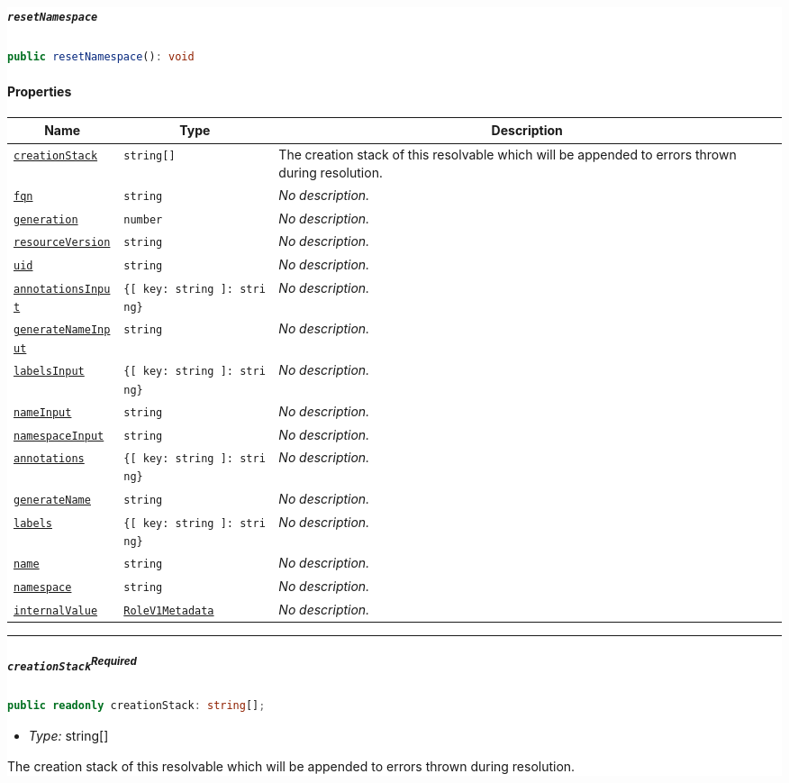 ##### `resetNamespace` <a name="resetNamespace" id="@cdktf/provider-kubernetes.roleV1.RoleV1MetadataOutputReference.resetNamespace"></a>

```typescript
public resetNamespace(): void
```


#### Properties <a name="Properties" id="Properties"></a>

| **Name** | **Type** | **Description** |
| --- | --- | --- |
| <code><a href="#@cdktf/provider-kubernetes.roleV1.RoleV1MetadataOutputReference.property.creationStack">creationStack</a></code> | <code>string[]</code> | The creation stack of this resolvable which will be appended to errors thrown during resolution. |
| <code><a href="#@cdktf/provider-kubernetes.roleV1.RoleV1MetadataOutputReference.property.fqn">fqn</a></code> | <code>string</code> | *No description.* |
| <code><a href="#@cdktf/provider-kubernetes.roleV1.RoleV1MetadataOutputReference.property.generation">generation</a></code> | <code>number</code> | *No description.* |
| <code><a href="#@cdktf/provider-kubernetes.roleV1.RoleV1MetadataOutputReference.property.resourceVersion">resourceVersion</a></code> | <code>string</code> | *No description.* |
| <code><a href="#@cdktf/provider-kubernetes.roleV1.RoleV1MetadataOutputReference.property.uid">uid</a></code> | <code>string</code> | *No description.* |
| <code><a href="#@cdktf/provider-kubernetes.roleV1.RoleV1MetadataOutputReference.property.annotationsInput">annotationsInput</a></code> | <code>{[ key: string ]: string}</code> | *No description.* |
| <code><a href="#@cdktf/provider-kubernetes.roleV1.RoleV1MetadataOutputReference.property.generateNameInput">generateNameInput</a></code> | <code>string</code> | *No description.* |
| <code><a href="#@cdktf/provider-kubernetes.roleV1.RoleV1MetadataOutputReference.property.labelsInput">labelsInput</a></code> | <code>{[ key: string ]: string}</code> | *No description.* |
| <code><a href="#@cdktf/provider-kubernetes.roleV1.RoleV1MetadataOutputReference.property.nameInput">nameInput</a></code> | <code>string</code> | *No description.* |
| <code><a href="#@cdktf/provider-kubernetes.roleV1.RoleV1MetadataOutputReference.property.namespaceInput">namespaceInput</a></code> | <code>string</code> | *No description.* |
| <code><a href="#@cdktf/provider-kubernetes.roleV1.RoleV1MetadataOutputReference.property.annotations">annotations</a></code> | <code>{[ key: string ]: string}</code> | *No description.* |
| <code><a href="#@cdktf/provider-kubernetes.roleV1.RoleV1MetadataOutputReference.property.generateName">generateName</a></code> | <code>string</code> | *No description.* |
| <code><a href="#@cdktf/provider-kubernetes.roleV1.RoleV1MetadataOutputReference.property.labels">labels</a></code> | <code>{[ key: string ]: string}</code> | *No description.* |
| <code><a href="#@cdktf/provider-kubernetes.roleV1.RoleV1MetadataOutputReference.property.name">name</a></code> | <code>string</code> | *No description.* |
| <code><a href="#@cdktf/provider-kubernetes.roleV1.RoleV1MetadataOutputReference.property.namespace">namespace</a></code> | <code>string</code> | *No description.* |
| <code><a href="#@cdktf/provider-kubernetes.roleV1.RoleV1MetadataOutputReference.property.internalValue">internalValue</a></code> | <code><a href="#@cdktf/provider-kubernetes.roleV1.RoleV1Metadata">RoleV1Metadata</a></code> | *No description.* |

---

##### `creationStack`<sup>Required</sup> <a name="creationStack" id="@cdktf/provider-kubernetes.roleV1.RoleV1MetadataOutputReference.property.creationStack"></a>

```typescript
public readonly creationStack: string[];
```

- *Type:* string[]

The creation stack of this resolvable which will be appended to errors thrown during resolution.
